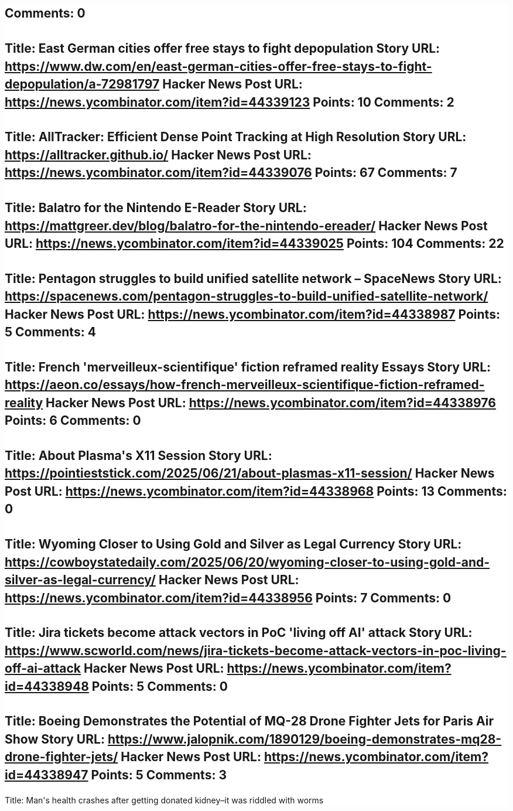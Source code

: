 Comments: 0
----------------------------------------
Title: East German cities offer free stays to fight depopulation
Story URL: https://www.dw.com/en/east-german-cities-offer-free-stays-to-fight-depopulation/a-72981797
Hacker News Post URL: https://news.ycombinator.com/item?id=44339123
Points: 10
Comments: 2
----------------------------------------
Title: AllTracker: Efficient Dense Point Tracking at High Resolution
Story URL: https://alltracker.github.io/
Hacker News Post URL: https://news.ycombinator.com/item?id=44339076
Points: 67
Comments: 7
----------------------------------------
Title: Balatro for the Nintendo E-Reader
Story URL: https://mattgreer.dev/blog/balatro-for-the-nintendo-ereader/
Hacker News Post URL: https://news.ycombinator.com/item?id=44339025
Points: 104
Comments: 22
----------------------------------------
Title: Pentagon struggles to build unified satellite network – SpaceNews
Story URL: https://spacenews.com/pentagon-struggles-to-build-unified-satellite-network/
Hacker News Post URL: https://news.ycombinator.com/item?id=44338987
Points: 5
Comments: 4
----------------------------------------
Title: French 'merveilleux-scientifique' fiction reframed reality Essays
Story URL: https://aeon.co/essays/how-french-merveilleux-scientifique-fiction-reframed-reality
Hacker News Post URL: https://news.ycombinator.com/item?id=44338976
Points: 6
Comments: 0
----------------------------------------
Title: About Plasma's X11 Session
Story URL: https://pointieststick.com/2025/06/21/about-plasmas-x11-session/
Hacker News Post URL: https://news.ycombinator.com/item?id=44338968
Points: 13
Comments: 0
----------------------------------------
Title: Wyoming Closer to Using Gold and Silver as Legal Currency
Story URL: https://cowboystatedaily.com/2025/06/20/wyoming-closer-to-using-gold-and-silver-as-legal-currency/
Hacker News Post URL: https://news.ycombinator.com/item?id=44338956
Points: 7
Comments: 0
----------------------------------------
Title: Jira tickets become attack vectors in PoC 'living off AI' attack
Story URL: https://www.scworld.com/news/jira-tickets-become-attack-vectors-in-poc-living-off-ai-attack
Hacker News Post URL: https://news.ycombinator.com/item?id=44338948
Points: 5
Comments: 0
----------------------------------------
Title: Boeing Demonstrates the Potential of MQ-28 Drone Fighter Jets for Paris Air Show
Story URL: https://www.jalopnik.com/1890129/boeing-demonstrates-mq28-drone-fighter-jets/
Hacker News Post URL: https://news.ycombinator.com/item?id=44338947
Points: 5
Comments: 3
----------------------------------------
Title: Man's health crashes after getting donated kidney–it was riddled with worms